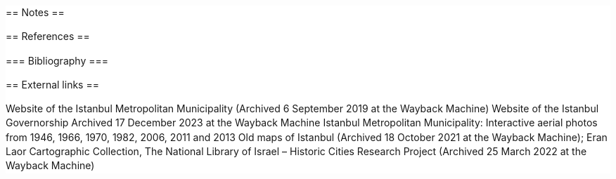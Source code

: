 
== Notes ==


== References ==


=== Bibliography ===


== External links ==

Website of the Istanbul Metropolitan Municipality (Archived 6 September 2019 at the Wayback Machine)
Website of the Istanbul Governorship Archived 17 December 2023 at the Wayback Machine
Istanbul Metropolitan Municipality: Interactive aerial photos from 1946, 1966, 1970, 1982, 2006, 2011 and 2013
Old maps of Istanbul (Archived 18 October 2021 at the Wayback Machine); Eran Laor Cartographic Collection, The National Library of Israel – Historic Cities Research Project (Archived 25 March 2022 at the Wayback Machine)
